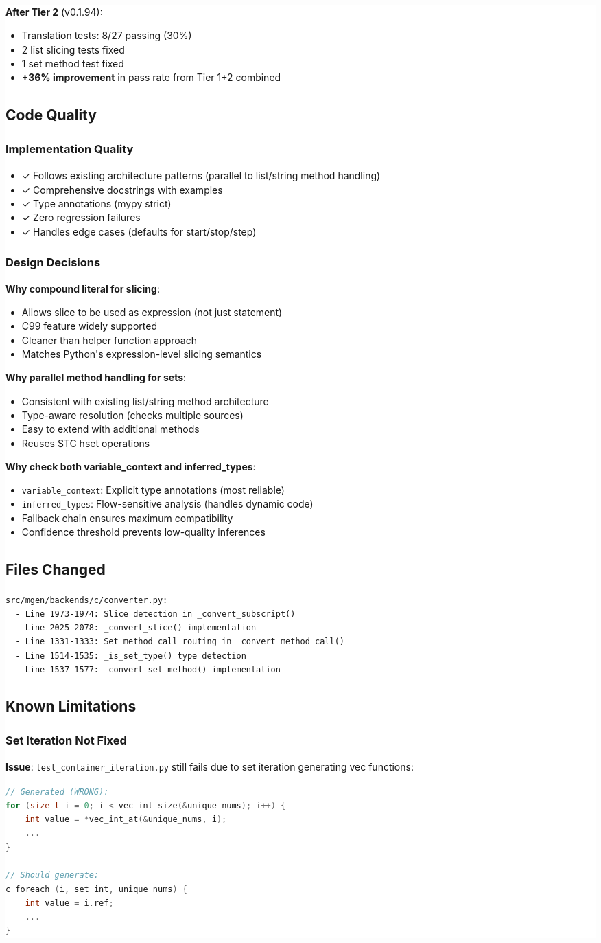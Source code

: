 **After Tier 2** (v0.1.94):
- Translation tests: 8/27 passing (30%)
- 2 list slicing tests fixed
- 1 set method test fixed
- **+36% improvement** in pass rate from Tier 1+2 combined

## Code Quality

### Implementation Quality
- ✓ Follows existing architecture patterns (parallel to list/string method handling)
- ✓ Comprehensive docstrings with examples
- ✓ Type annotations (mypy strict)
- ✓ Zero regression failures
- ✓ Handles edge cases (defaults for start/stop/step)

### Design Decisions

**Why compound literal for slicing**:
- Allows slice to be used as expression (not just statement)
- C99 feature widely supported
- Cleaner than helper function approach
- Matches Python's expression-level slicing semantics

**Why parallel method handling for sets**:
- Consistent with existing list/string method architecture
- Type-aware resolution (checks multiple sources)
- Easy to extend with additional methods
- Reuses STC hset operations

**Why check both variable_context and inferred_types**:
- `variable_context`: Explicit type annotations (most reliable)
- `inferred_types`: Flow-sensitive analysis (handles dynamic code)
- Fallback chain ensures maximum compatibility
- Confidence threshold prevents low-quality inferences

## Files Changed

```
src/mgen/backends/c/converter.py:
  - Line 1973-1974: Slice detection in _convert_subscript()
  - Line 2025-2078: _convert_slice() implementation
  - Line 1331-1333: Set method call routing in _convert_method_call()
  - Line 1514-1535: _is_set_type() type detection
  - Line 1537-1577: _convert_set_method() implementation
```

## Known Limitations

### Set Iteration Not Fixed
**Issue**: `test_container_iteration.py` still fails due to set iteration generating vec functions:
```c
// Generated (WRONG):
for (size_t i = 0; i < vec_int_size(&unique_nums); i++) {
    int value = *vec_int_at(&unique_nums, i);
    ...
}

// Should generate:
c_foreach (i, set_int, unique_nums) {
    int value = i.ref;
    ...
}
```
